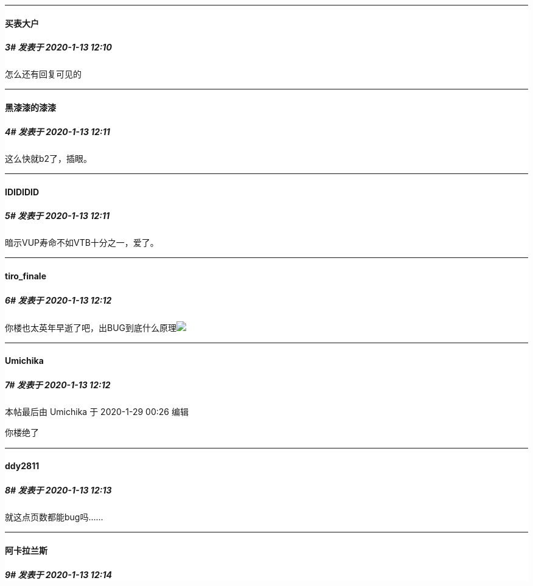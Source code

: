 
-----

####  买表大户  
##### 3#       发表于 2020-1-13 12:10


怎么还有回复可见的


-----

####  黑漆漆的漆漆  
##### 4#       发表于 2020-1-13 12:11


这么快就b2了，插眼。


-----

####  IDIDIDID  
##### 5#       发表于 2020-1-13 12:11


暗示VUP寿命不如VTB十分之一，爱了。


-----

####  tiro_finale  
##### 6#       发表于 2020-1-13 12:12


你楼也太英年早逝了吧，出BUG到底什么原理<img src="https://static.saraba1st.com/image/smiley/face2017/068.png" referrerpolicy="no-referrer">


-----

####  Umichika  
##### 7#       发表于 2020-1-13 12:12


 本帖最后由 Umichika 于 2020-1-29 00:26 编辑 

你楼绝了


-----

####  ddy2811  
##### 8#       发表于 2020-1-13 12:13


就这点页数都能bug吗……


-----

####  阿卡拉兰斯  
##### 9#       发表于 2020-1-13 12:14

